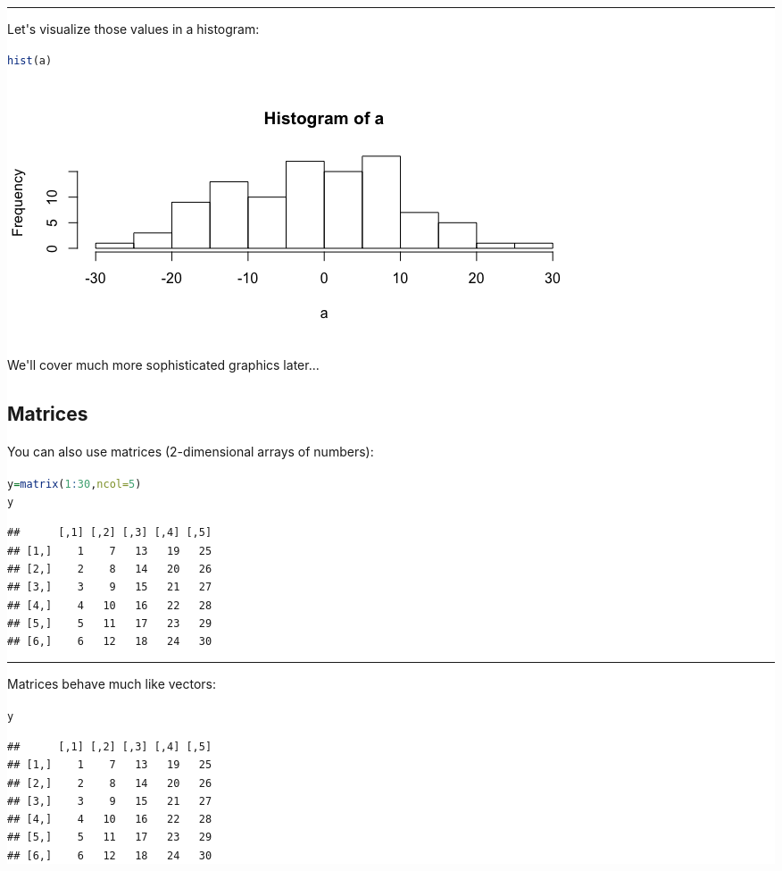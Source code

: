 ----

Let's visualize those values in a histogram:

```r
hist(a)
```

![](R_Introduction_files/figure-html/unnamed-chunk-27-1.png) 

We'll cover much more sophisticated graphics later...

## Matrices
You can also use matrices (2-dimensional arrays of numbers):

```r
y=matrix(1:30,ncol=5)
y
```

```
##      [,1] [,2] [,3] [,4] [,5]
## [1,]    1    7   13   19   25
## [2,]    2    8   14   20   26
## [3,]    3    9   15   21   27
## [4,]    4   10   16   22   28
## [5,]    5   11   17   23   29
## [6,]    6   12   18   24   30
```

----

Matrices behave much like vectors:

```r
y
```

```
##      [,1] [,2] [,3] [,4] [,5]
## [1,]    1    7   13   19   25
## [2,]    2    8   14   20   26
## [3,]    3    9   15   21   27
## [4,]    4   10   16   22   28
## [5,]    5   11   17   23   29
## [6,]    6   12   18   24   30
```


[pic1]: img/autocomplete.png "Autocomplete Screenshot"